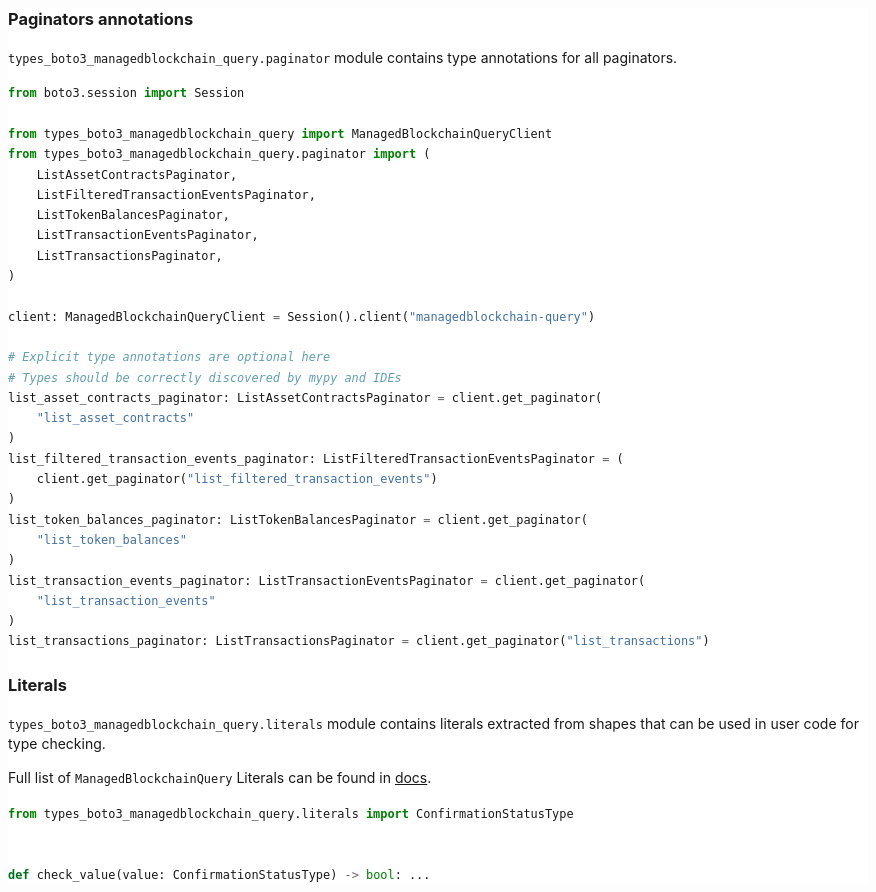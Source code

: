 <a id="paginators-annotations"></a>

### Paginators annotations

`types_boto3_managedblockchain_query.paginator` module contains type
annotations for all paginators.

```python
from boto3.session import Session

from types_boto3_managedblockchain_query import ManagedBlockchainQueryClient
from types_boto3_managedblockchain_query.paginator import (
    ListAssetContractsPaginator,
    ListFilteredTransactionEventsPaginator,
    ListTokenBalancesPaginator,
    ListTransactionEventsPaginator,
    ListTransactionsPaginator,
)

client: ManagedBlockchainQueryClient = Session().client("managedblockchain-query")

# Explicit type annotations are optional here
# Types should be correctly discovered by mypy and IDEs
list_asset_contracts_paginator: ListAssetContractsPaginator = client.get_paginator(
    "list_asset_contracts"
)
list_filtered_transaction_events_paginator: ListFilteredTransactionEventsPaginator = (
    client.get_paginator("list_filtered_transaction_events")
)
list_token_balances_paginator: ListTokenBalancesPaginator = client.get_paginator(
    "list_token_balances"
)
list_transaction_events_paginator: ListTransactionEventsPaginator = client.get_paginator(
    "list_transaction_events"
)
list_transactions_paginator: ListTransactionsPaginator = client.get_paginator("list_transactions")
```

<a id="literals"></a>

### Literals

`types_boto3_managedblockchain_query.literals` module contains literals
extracted from shapes that can be used in user code for type checking.

Full list of `ManagedBlockchainQuery` Literals can be found in
[docs](https://youtype.github.io/types_boto3_docs/types_boto3_managedblockchain_query/literals/).

```python
from types_boto3_managedblockchain_query.literals import ConfirmationStatusType


def check_value(value: ConfirmationStatusType) -> bool: ...
```
